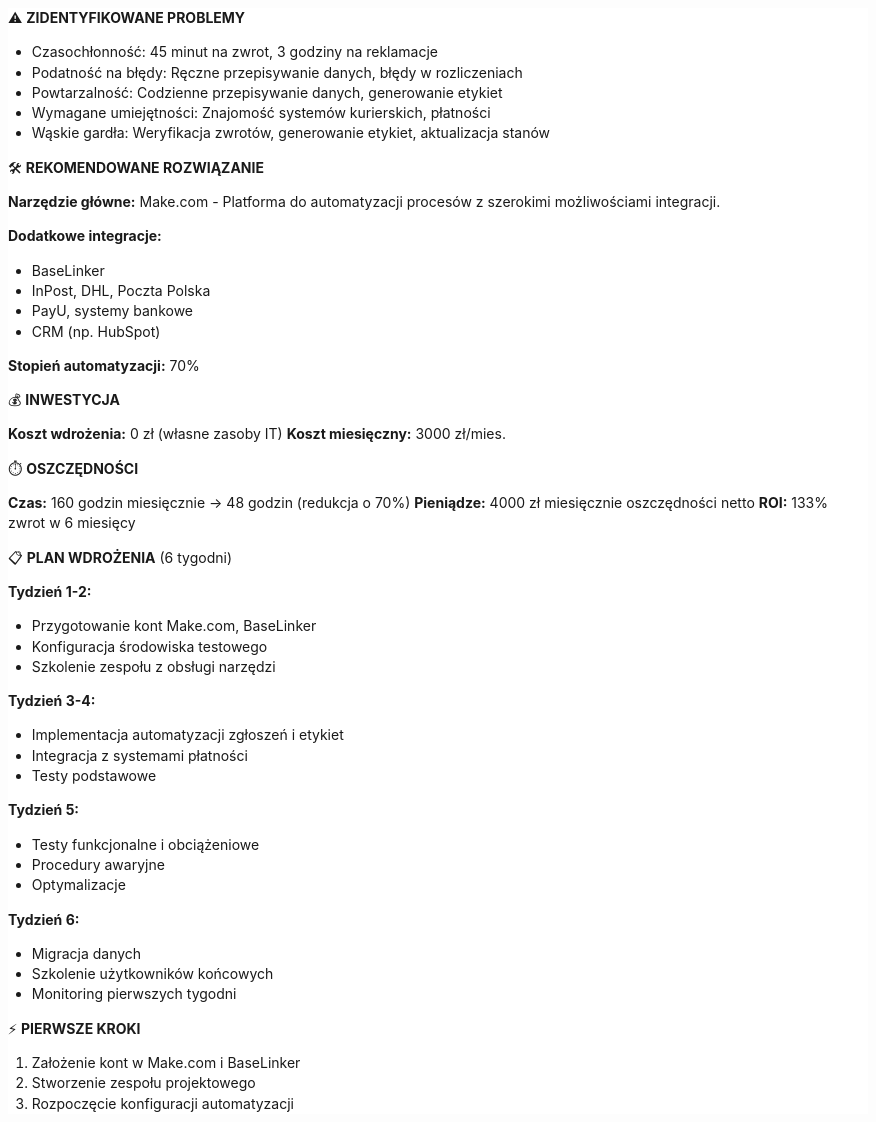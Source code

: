 ⚠️ **ZIDENTYFIKOWANE PROBLEMY**  
- Czasochłonność: 45 minut na zwrot, 3 godziny na reklamacje
- Podatność na błędy: Ręczne przepisywanie danych, błędy w rozliczeniach
- Powtarzalność: Codzienne przepisywanie danych, generowanie etykiet
- Wymagane umiejętności: Znajomość systemów kurierskich, płatności
- Wąskie gardła: Weryfikacja zwrotów, generowanie etykiet, aktualizacja stanów

🛠️ **REKOMENDOWANE ROZWIĄZANIE**

**Narzędzie główne:** Make.com - Platforma do automatyzacji procesów z szerokimi możliwościami integracji.

**Dodatkowe integracje:** 
- BaseLinker
- InPost, DHL, Poczta Polska
- PayU, systemy bankowe
- CRM (np. HubSpot)

**Stopień automatyzacji:** 70%

💰 **INWESTYCJA**

**Koszt wdrożenia:** 0 zł (własne zasoby IT)
**Koszt miesięczny:** 3000 zł/mies.

⏱️ **OSZCZĘDNOŚCI**

**Czas:** 160 godzin miesięcznie → 48 godzin (redukcja o 70%)
**Pieniądze:** 4000 zł miesięcznie oszczędności netto
**ROI:** 133% zwrot w 6 miesięcy

📋 **PLAN WDROŻENIA** (6 tygodni)

**Tydzień 1-2:** 
- Przygotowanie kont Make.com, BaseLinker
- Konfiguracja środowiska testowego
- Szkolenie zespołu z obsługi narzędzi

**Tydzień 3-4:** 
- Implementacja automatyzacji zgłoszeń i etykiet
- Integracja z systemami płatności
- Testy podstawowe

**Tydzień 5:** 
- Testy funkcjonalne i obciążeniowe
- Procedury awaryjne
- Optymalizacje

**Tydzień 6:** 
- Migracja danych
- Szkolenie użytkowników końcowych
- Monitoring pierwszych tygodni

⚡ **PIERWSZE KROKI**

1. Założenie kont w Make.com i BaseLinker
2. Stworzenie zespołu projektowego
3. Rozpoczęcie konfiguracji automatyzacji
